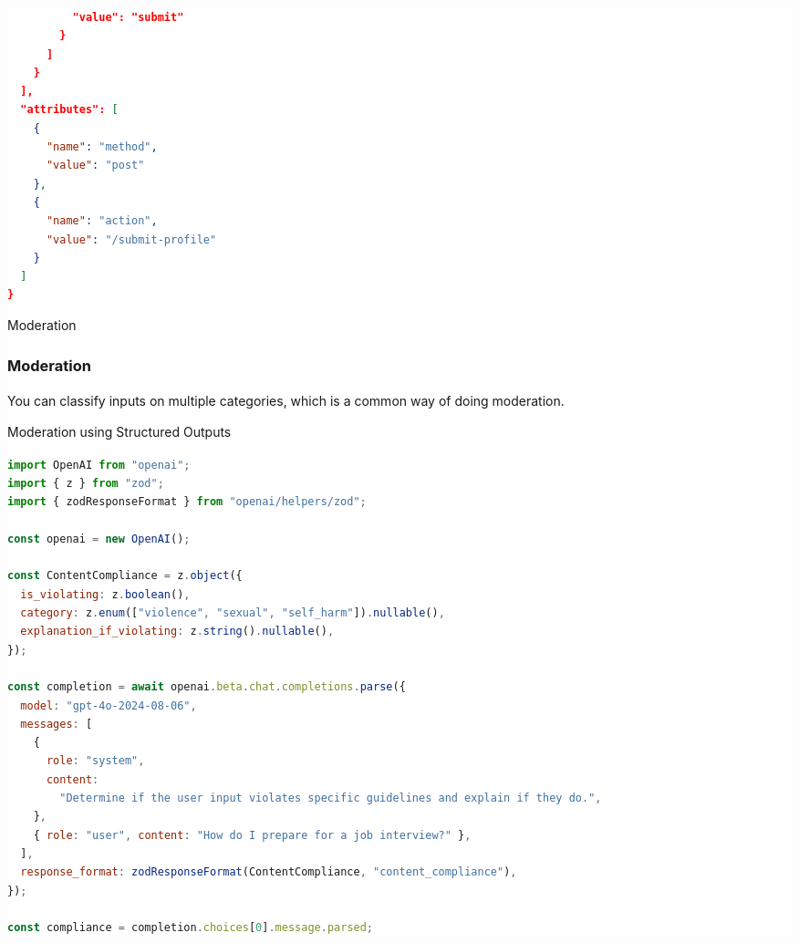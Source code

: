 ```json
          "value": "submit"
        }
      ]
    }
  ],
  "attributes": [
    {
      "name": "method",
      "value": "post"
    },
    {
      "name": "action",
      "value": "/submit-profile"
    }
  ]
}
```

Moderation

### Moderation

You can classify inputs on multiple categories, which is a common way of doing moderation.

Moderation using Structured Outputs

```javascript
import OpenAI from "openai";
import { z } from "zod";
import { zodResponseFormat } from "openai/helpers/zod";

const openai = new OpenAI();

const ContentCompliance = z.object({
  is_violating: z.boolean(),
  category: z.enum(["violence", "sexual", "self_harm"]).nullable(),
  explanation_if_violating: z.string().nullable(),
});

const completion = await openai.beta.chat.completions.parse({
  model: "gpt-4o-2024-08-06",
  messages: [
    {
      role: "system",
      content:
        "Determine if the user input violates specific guidelines and explain if they do.",
    },
    { role: "user", content: "How do I prepare for a job interview?" },
  ],
  response_format: zodResponseFormat(ContentCompliance, "content_compliance"),
});

const compliance = completion.choices[0].message.parsed;
```
